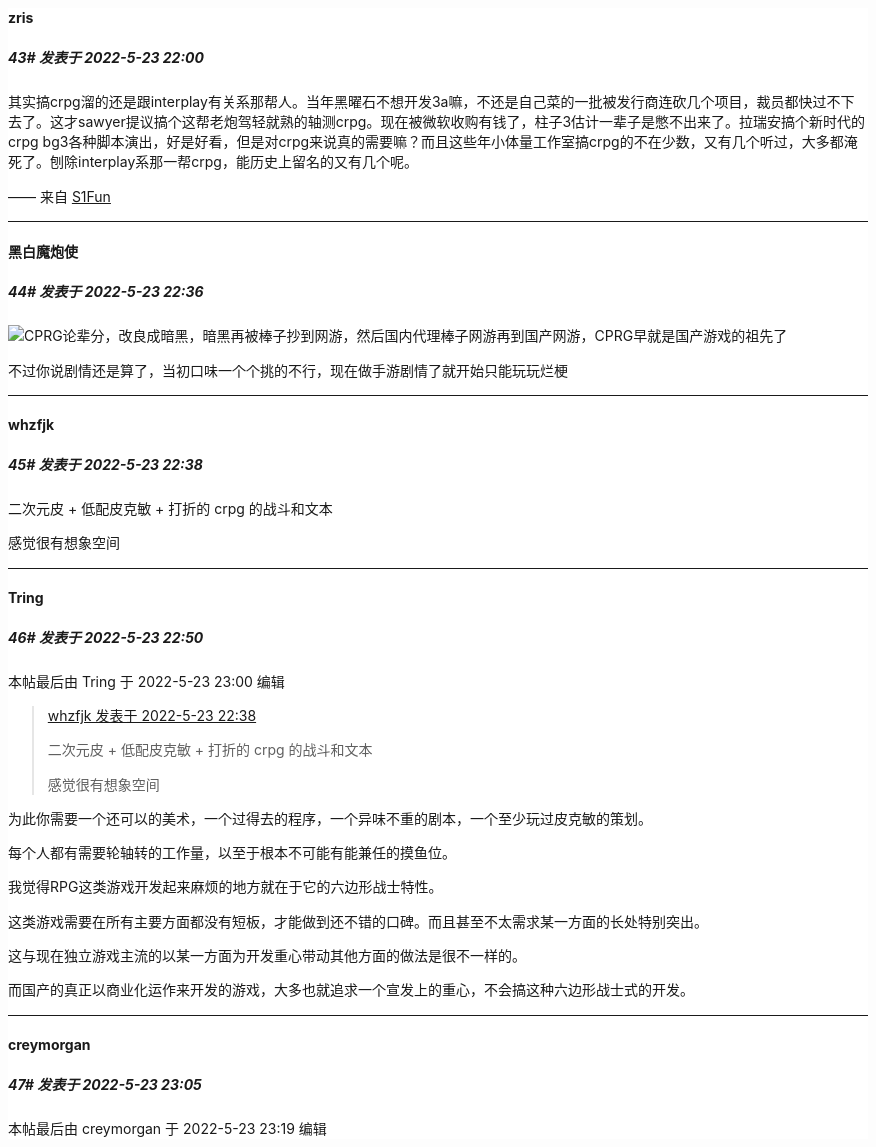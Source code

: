 ####  zris  
##### 43#       发表于 2022-5-23 22:00

其实搞crpg溜的还是跟interplay有关系那帮人。当年黑曜石不想开发3a嘛，不还是自己菜的一批被发行商连砍几个项目，裁员都快过不下去了。这才sawyer提议搞个这帮老炮驾轻就熟的轴测crpg。现在被微软收购有钱了，柱子3估计一辈子是憋不出来了。拉瑞安搞个新时代的crpg bg3各种脚本演出，好是好看，但是对crpg来说真的需要嘛？而且这些年小体量工作室搞crpg的不在少数，又有几个听过，大多都淹死了。刨除interplay系那一帮crpg，能历史上留名的又有几个呢。

—— 来自 [S1Fun](https://s1fun.koalcat.com)

*****

####  黑白魔炮使  
##### 44#       发表于 2022-5-23 22:36

<img src="https://static.saraba1st.com/image/smiley/face2017/066.png" referrerpolicy="no-referrer">CPRG论辈分，改良成暗黑，暗黑再被棒子抄到网游，然后国内代理棒子网游再到国产网游，CPRG早就是国产游戏的祖先了

不过你说剧情还是算了，当初口味一个个挑的不行，现在做手游剧情了就开始只能玩玩烂梗

*****

####  whzfjk  
##### 45#       发表于 2022-5-23 22:38

二次元皮 + 低配皮克敏 + 打折的 crpg 的战斗和文本

感觉很有想象空间

*****

####  Tring  
##### 46#       发表于 2022-5-23 22:50

 本帖最后由 Tring 于 2022-5-23 23:00 编辑 
<blockquote><a href="httphttps://bbs.saraba1st.com/2b/forum.php?mod=redirect&amp;goto=findpost&amp;pid=55962336&amp;ptid=2071034" target="_blank">whzfjk 发表于 2022-5-23 22:38</a>

二次元皮 + 低配皮克敏 + 打折的 crpg 的战斗和文本

感觉很有想象空间</blockquote>
为此你需要一个还可以的美术，一个过得去的程序，一个异味不重的剧本，一个至少玩过皮克敏的策划。

每个人都有需要轮轴转的工作量，以至于根本不可能有能兼任的摸鱼位。

我觉得RPG这类游戏开发起来麻烦的地方就在于它的六边形战士特性。

这类游戏需要在所有主要方面都没有短板，才能做到还不错的口碑。而且甚至不太需求某一方面的长处特别突出。

这与现在独立游戏主流的以某一方面为开发重心带动其他方面的做法是很不一样的。

而国产的真正以商业化运作来开发的游戏，大多也就追求一个宣发上的重心，不会搞这种六边形战士式的开发。

*****

####  creymorgan  
##### 47#       发表于 2022-5-23 23:05

 本帖最后由 creymorgan 于 2022-5-23 23:19 编辑 
